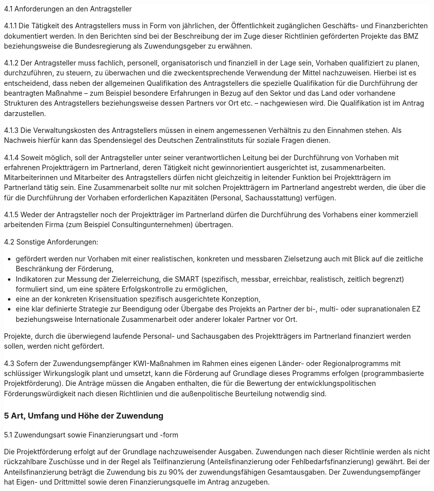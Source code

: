 4.1 Anforderungen an den Antragsteller 

4.1.1 Die Tätigkeit des Antragstellers muss in Form von jährlichen, der Öffentlichkeit zugänglichen Geschäfts- und Finanzberichten dokumentiert werden. In den Berichten sind bei der Beschreibung der im Zuge dieser Richtlinien geförderten Projekte das  BMZ  beziehungsweise die Bundesregierung als Zuwendungsgeber zu erwähnen. 

4.1.2 Der Antragsteller muss fachlich, personell, organisatorisch und finanziell in der Lage sein, Vorhaben qualifiziert zu planen, durchzuführen, zu steuern, zu überwachen und die zweckentsprechende Verwendung der Mittel nachzuweisen. Hierbei ist es entscheidend, dass neben der allgemeinen Qualifikation des Antragstellers die spezielle Qualifikation für die Durchführung der beantragten Maßnahme – zum Beispiel besondere Erfahrungen in Bezug auf den Sektor und das Land oder vorhandene Strukturen des Antragstellers beziehungsweise dessen Partners vor Ort  etc.  – nachgewiesen wird. Die Qualifikation ist im Antrag darzustellen. 

4.1.3 Die Verwaltungskosten des Antragstellers müssen in einem angemessenen Verhältnis zu den Einnahmen stehen. Als Nachweis hierfür kann das Spendensiegel des Deutschen Zentralinstituts für soziale Fragen dienen. 

4.1.4 Soweit möglich, soll der Antragsteller unter seiner verantwortlichen Leitung bei der Durchführung von Vorhaben mit erfahrenen Projektträgern im Partnerland, deren Tätigkeit nicht gewinnorientiert ausgerichtet ist, zusammenarbeiten. Mitarbeiterinnen und Mitarbeiter des Antragstellers dürfen nicht gleichzeitig in leitender Funktion bei Projektträgern im Partnerland tätig sein. Eine Zusammenarbeit sollte nur mit solchen Projektträgern im Partnerland angestrebt werden, die über die für die Durchführung der Vorhaben erforderlichen Kapazitäten (Personal, Sachausstattung) verfügen. 

4.1.5 Weder der Antragsteller noch der Projektträger im Partnerland dürfen die Durchführung des Vorhabens einer kommerziell arbeitenden Firma (zum Beispiel Consultingunternehmen) übertragen. 

4.2 Sonstige Anforderungen: 

  * gefördert werden nur Vorhaben mit einer realistischen, konkreten und messbaren Zielsetzung auch mit Blick auf die zeitliche Beschränkung der Förderung, 
  * Indikatoren zur Messung der Zielerreichung, die SMART (spezifisch, messbar, erreichbar, realistisch, zeitlich begrenzt) formuliert sind, um eine spätere Erfolgskontrolle zu ermöglichen, 
  * eine an der konkreten Krisensituation spezifisch ausgerichtete Konzeption, 
  * eine klar definierte Strategie zur Beendigung oder Übergabe des Projekts an Partner der bi-, multi- oder supranationalen EZ beziehungsweise Internationale Zusammenarbeit oder anderer lokaler Partner vor Ort. 



Projekte, durch die überwiegend laufende Personal- und Sachausgaben des Projektträgers im Partnerland finanziert werden sollen, werden nicht gefördert. 

4.3 Sofern der Zuwendungsempfänger KWI-Maßnahmen im Rahmen eines eigenen Länder- oder Regionalprogramms mit schlüssiger Wirkungslogik plant und umsetzt, kann die Förderung auf Grundlage dieses Programms erfolgen (programmbasierte Projektförderung). Die Anträge müssen die Angaben enthalten, die für die Bewertung der entwicklungspolitischen Förderungswürdigkeit nach diesen Richtlinien und die außenpolitische Beurteilung notwendig sind. 

###  5 Art, Umfang und Höhe der Zuwendung 

5.1 Zuwendungsart sowie Finanzierungsart und -form 

Die Projektförderung erfolgt auf der Grundlage nachzuweisender Ausgaben. Zuwendungen nach dieser Richtlinie werden als nicht rückzahlbare Zuschüsse und in der Regel als Teilfinanzierung (Anteilsfinanzierung oder Fehlbedarfsfinanzierung) gewährt. Bei der Anteilsfinanzierung beträgt die Zuwendung bis zu 90% der zuwendungsfähigen Gesamtausgaben. Der Zuwendungsempfänger hat Eigen- und Drittmittel sowie deren Finanzierungsquelle im Antrag anzugeben. 
